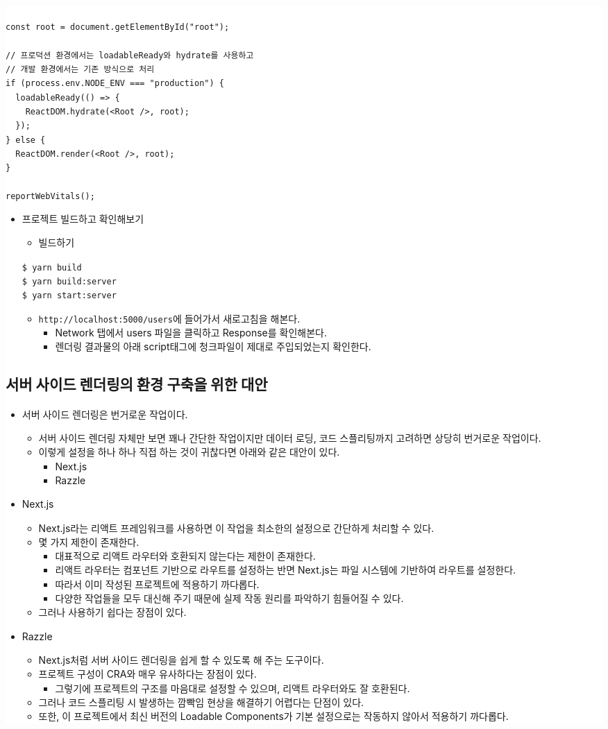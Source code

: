   ```react
  
  const root = document.getElementById("root");
  
  // 프로덕션 환경에서는 loadableReady와 hydrate를 사용하고
  // 개발 환경에서는 기존 방식으로 처리
  if (process.env.NODE_ENV === "production") {
    loadableReady(() => {
      ReactDOM.hydrate(<Root />, root);
    });
  } else {
    ReactDOM.render(<Root />, root);
  }
  
  reportWebVitals();
  ```



- 프로젝트 빌드하고 확인해보기

  - 빌드하기

  ```bash
  $ yarn build
  $ yarn build:server
  $ yarn start:server
  ```

  - `http://localhost:5000/users`에 들어가서 새로고침을 해본다.
    - Network 탭에서 users 파일을 클릭하고 Response를 확인해본다.
    - 렌더링 결과물의 아래 script태그에 청크파일이 제대로 주입되었는지 확인한다.



## 서버 사이드 렌더링의 환경 구축을 위한 대안

- 서버 사이드 렌더링은 번거로운 작업이다.
  - 서버 사이드 렌더링 자체만 보면 꽤나 간단한 작업이지만 데이터 로딩, 코드 스플리팅까지 고려하면 상당히 번거로운 작업이다.
  - 이렇게 설정을 하나 하나 직접 하는 것이 귀찮다면 아래와 같은 대안이 있다.
    - Next.js
    - Razzle



- Next.js
  - Next.js라는 리액트 프레임워크를 사용하면 이 작업을 최소한의 설정으로 간단하게 처리할 수 있다.
  - 몇 가지 제한이 존재한다.
    - 대표적으로 리액트 라우터와 호환되지 않는다는 제한이 존재한다.
    - 리액트 라우터는 컴포넌트 기반으로 라우트를 설정하는 반면 Next.js는 파일 시스템에 기반하여 라우트를 설정한다.
    - 따라서 이미 작성된 프로젝트에 적용하기 까다롭다.
    - 다양한 작업들을 모두 대신해 주기 때문에 실제 작동 원리를 파악하기 힘들어질 수 있다.
  - 그러나 사용하기 쉽다는 장점이 있다.



- Razzle
  - Next.js처럼 서버 사이드 렌더링을 쉽게 할 수 있도록 해 주는 도구이다.
  - 프로젝트 구성이 CRA와 매우 유사하다는 장점이 있다.
    - 그렇기에 프로젝트의 구조를 마음대로 설정할 수 있으며, 리액트 라우터와도 잘 호환된다.
  - 그러나 코드 스플리팅 시 발생하는 깜빡임 현상을 해결하기 어렵다는 단점이 있다.
  - 또한, 이 프로젝트에서 최신 버전의 Loadable Components가 기본 설정으로는 작동하지 않아서 적용하기 까다롭다.



